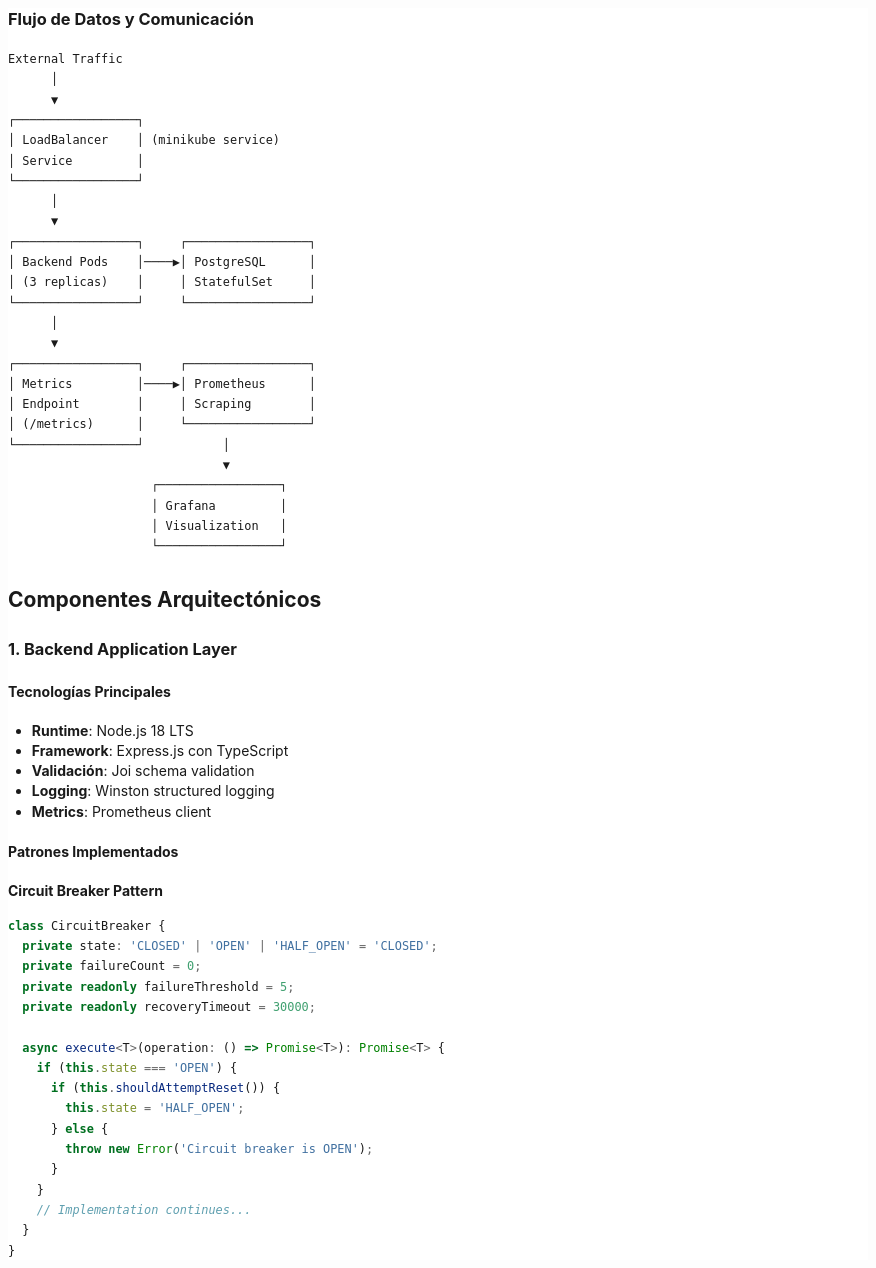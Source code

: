 ### Flujo de Datos y Comunicación

```
External Traffic
      │
      ▼
┌─────────────────┐
│ LoadBalancer    │ (minikube service)
│ Service         │
└─────────────────┘
      │
      ▼
┌─────────────────┐     ┌─────────────────┐
│ Backend Pods    │────▶│ PostgreSQL      │
│ (3 replicas)    │     │ StatefulSet     │
└─────────────────┘     └─────────────────┘
      │
      ▼
┌─────────────────┐     ┌─────────────────┐
│ Metrics         │────▶│ Prometheus      │
│ Endpoint        │     │ Scraping        │
│ (/metrics)      │     └─────────────────┘
└─────────────────┘           │
                              ▼
                    ┌─────────────────┐
                    │ Grafana         │
                    │ Visualization   │
                    └─────────────────┘
```

## Componentes Arquitectónicos

### 1. Backend Application Layer

#### Tecnologías Principales
- **Runtime**: Node.js 18 LTS
- **Framework**: Express.js con TypeScript
- **Validación**: Joi schema validation
- **Logging**: Winston structured logging
- **Metrics**: Prometheus client

#### Patrones Implementados

**Circuit Breaker Pattern**
```typescript
class CircuitBreaker {
  private state: 'CLOSED' | 'OPEN' | 'HALF_OPEN' = 'CLOSED';
  private failureCount = 0;
  private readonly failureThreshold = 5;
  private readonly recoveryTimeout = 30000;
  
  async execute<T>(operation: () => Promise<T>): Promise<T> {
    if (this.state === 'OPEN') {
      if (this.shouldAttemptReset()) {
        this.state = 'HALF_OPEN';
      } else {
        throw new Error('Circuit breaker is OPEN');
      }
    }
    // Implementation continues...
  }
}
```
